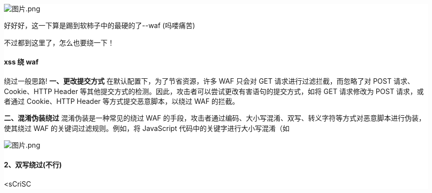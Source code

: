 ![图片.png](https://qqq.gtimg.cn/music/photo_new/T053XD0000020YKS333hc8s.jpg)

好好好，这一下算是踢到软柿子中的最硬的了--waf (吗喽痛苦)

不过都到这里了，怎么也要绕一下！

#### xss 绕 waf

绕过一般思路! **一、更改提交方式** 在默认配置下，为了节省资源，许多 WAF 只会对 GET 请求进行过滤拦截，而忽略了对 POST 请求、Cookie、HTTP Header 等其他提交方式的检测。因此，攻击者可以尝试更改有害语句的提交方式，如将 GET 请求修改为 POST 请求，或者通过 Cookie、HTTP Header 等方式提交恶意脚本，以绕过 WAF 的拦截。

**二、混淆伪装绕过** 混淆伪装是一种常见的绕过 WAF 的手段，攻击者通过编码、大小写混淆、双写、转义字符等方式对恶意脚本进行伪装，使其绕过 WAF 的关键词过滤规则。例如，将 JavaScript 代码中的关键字进行大小写混淆（如<scriPT>），或者使用 Unicode 编码、Base64 编码等方式对代码进行编码。

**三、标签和事件函数变换** XSS 攻击主要是通过触发 HTML 标签中的事件函数来执行恶意脚本。因此，WAF 会重点识别能够触发事件函数的 HTML 标签和事件函数字段。攻击者可以尝试使用其他可以执行 JavaScript 代码的 HTML 标签（如<svg>, <button>, <img>等）替换常用的<script>标签，或者使用其他事件函数（如 onerror, oninput, onmousedown 等）替换常用的 onclick 事件函数，以绕过 WAF 的拦截。

**四、利用 WAF 的缺陷和配置不当** 「增加 WAF 负担」：有些 WAF 在处理大量数据时可能会降低检测精度或放弃检测部分数据包。攻击者可以通过向 WAF 发送大量正常数据包并夹杂异常数据包的方式，增加 WAF 的负担，从而绕过 WAF 的检测。

「利用 WAF 配置不当」：WAF 的配置可能存在漏洞或不当之处，如只检测部分参数、忽略某些类型的请求等。攻击者可以通过分析 WAF 的配置规则，构造绕过 WAF 检测的请求。

「旁站绕过」：在某些情况下，网站管理员可能只对主站进行了 WAF 防护，而忽略了旁站或子域名的防护。攻击者可以尝试通过旁站或子域名绕过 WAF 的防护。

**五、使用自动化工具** 自动化工具如 XSStrike 等可以帮助攻击者自动测试 WAF 的防护效果，并生成绕过 WAF 的 payload。这些工具通常包含多种绕过 WAF 的技巧和策略，可以显著提高攻击的成功率。 XSStrike 开源地址：[https://github.com/s0md3v/XSStrike](https://github.com/s0md3v/XSStrike)  
**六、其他技巧**

- 「利用伪协议」：某些 HTML 属性支持伪协议（如 javascript:），攻击者可以利用这些属性执行恶意脚本。
- 「利用 CSS 跨站」：在某些情况下，攻击者可以利用 CSS 中的某些特性（如 expression()）执行 JavaScript 代码。
- 「利用全局变量和函数」：JavaScript 中的全局变量和函数（如 eval(), window.onload 等）可以在不直接引用脚本标签的情况下执行代码，攻击者可以尝试利用这些变量和函数绕过 WAF 的防护。

#### 这里进行一个一个尝试

#### **1.大小写绕过**

<sCript>alert(1)</Script>

![图片.png](https://qqq.gtimg.cn/music/photo_new/T053XD000002lCzrr0iCCT1.jpg)

#### 2、双写绕过(不行)

<sCri<script>alert(1)</script>SC<script>ripT>

![图片.png](https://qqq.gtimg.cn/music/photo_new/T053XD000003T4vux3I97Ki.jpg)

#### 3.img 标签

\\<img src\\=15 onerror\\=(function(){alert(15)})()>

![图片.png](https://qqq.gtimg.cn/music/photo_new/T053XD0000019CJYT2MNXdN.jpg)

#### 4、onmouseover 事件

<a onmousemove\\="do something here">\` 当用户鼠标移动时即可运行代码
